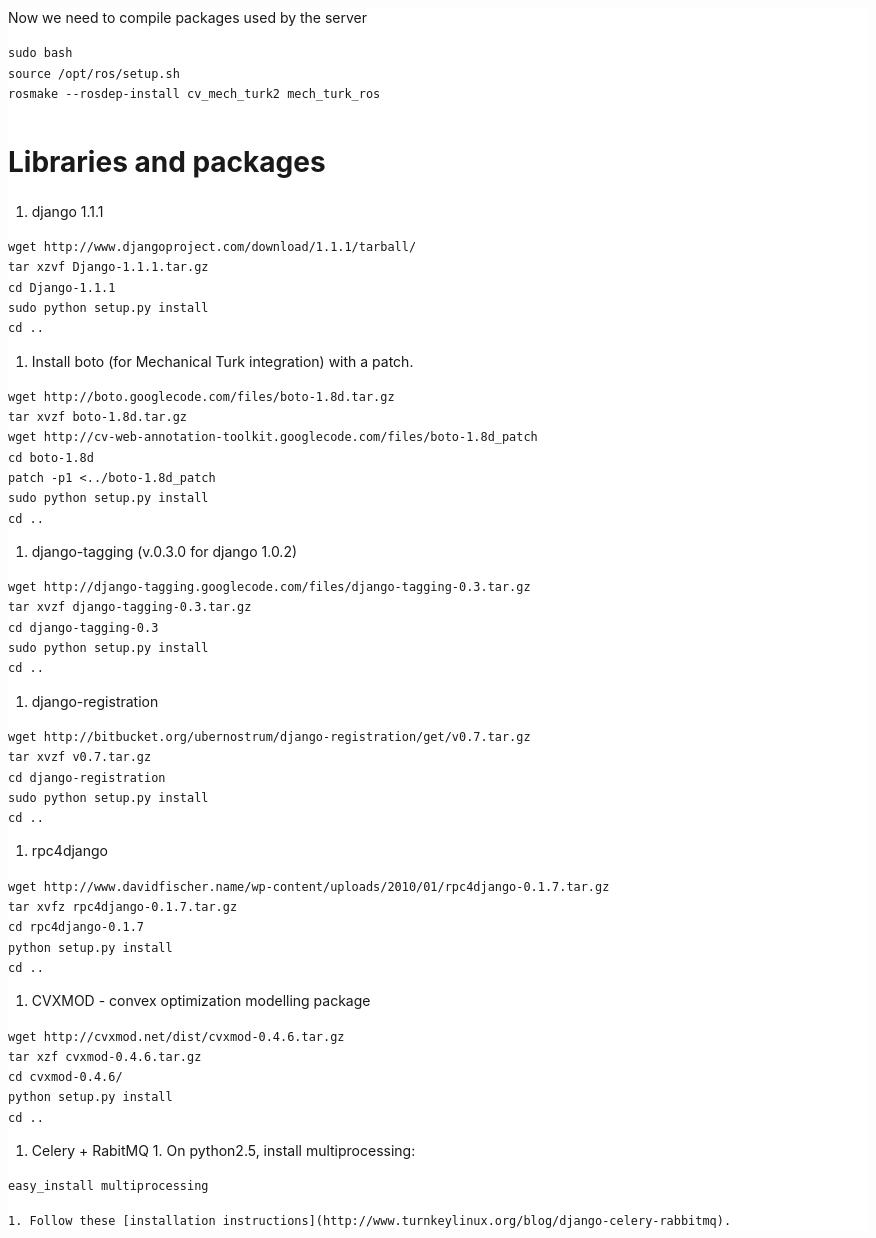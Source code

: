 Now we need to compile packages used by the server
```
sudo bash
source /opt/ros/setup.sh
rosmake --rosdep-install cv_mech_turk2 mech_turk_ros
```

# Libraries and packages #

  1. django 1.1.1
```
wget http://www.djangoproject.com/download/1.1.1/tarball/
tar xzvf Django-1.1.1.tar.gz
cd Django-1.1.1
sudo python setup.py install
cd ..
```
  1. Install boto (for Mechanical Turk integration) with a patch.
```
wget http://boto.googlecode.com/files/boto-1.8d.tar.gz
tar xvzf boto-1.8d.tar.gz
wget http://cv-web-annotation-toolkit.googlecode.com/files/boto-1.8d_patch
cd boto-1.8d
patch -p1 <../boto-1.8d_patch
sudo python setup.py install
cd ..
```
  1. django-tagging  (v.0.3.0 for django 1.0.2)
```
wget http://django-tagging.googlecode.com/files/django-tagging-0.3.tar.gz
tar xvzf django-tagging-0.3.tar.gz
cd django-tagging-0.3
sudo python setup.py install
cd ..
```
  1. django-registration
```
wget http://bitbucket.org/ubernostrum/django-registration/get/v0.7.tar.gz
tar xvzf v0.7.tar.gz
cd django-registration
sudo python setup.py install
cd ..
```
  1. rpc4django
```
wget http://www.davidfischer.name/wp-content/uploads/2010/01/rpc4django-0.1.7.tar.gz
tar xvfz rpc4django-0.1.7.tar.gz
cd rpc4django-0.1.7
python setup.py install
cd ..
```
  1. CVXMOD - convex optimization modelling package
```
wget http://cvxmod.net/dist/cvxmod-0.4.6.tar.gz
tar xzf cvxmod-0.4.6.tar.gz
cd cvxmod-0.4.6/
python setup.py install
cd ..
```
  1. Celery + RabitMQ
    1. On python2.5, install multiprocessing:
```
easy_install multiprocessing
```
    1. Follow these [installation instructions](http://www.turnkeylinux.org/blog/django-celery-rabbitmq).